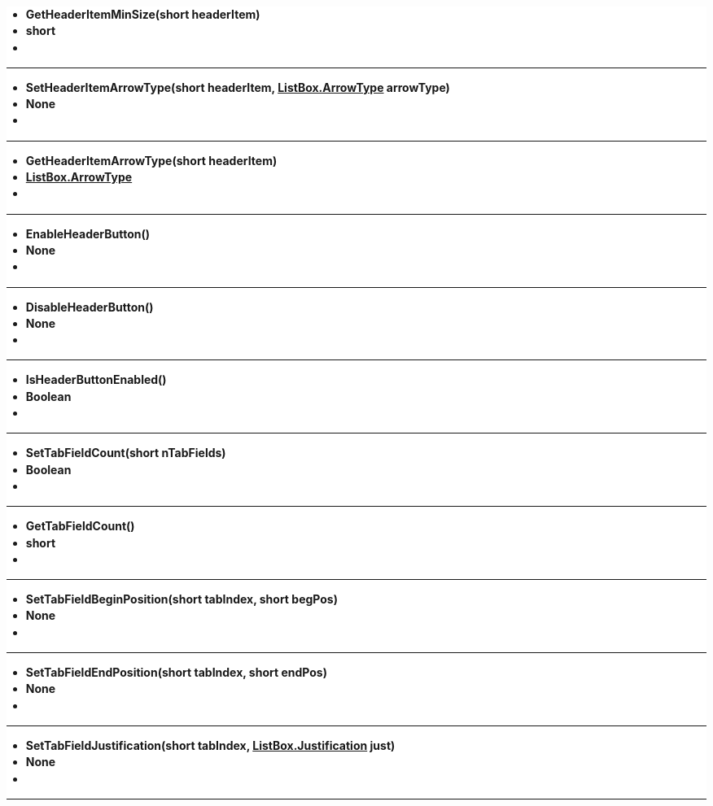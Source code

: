 * **GetHeaderItemMinSize(short headerItem)**
* **short**
* 
-----

* **SetHeaderItemArrowType(short headerItem, [ListBox.ArrowType](ListBox_ArrowType.md) arrowType)**
* **None**
* 
-----

* **GetHeaderItemArrowType(short headerItem)**
* **[ListBox.ArrowType](ListBox_ArrowType.md)**
* 
-----

* **EnableHeaderButton()**
* **None**
* 
-----

* **DisableHeaderButton()**
* **None**
* 
-----

* **IsHeaderButtonEnabled()**
* **Boolean**
* 
-----

* **SetTabFieldCount(short nTabFields)**
* **Boolean**
* 
-----

* **GetTabFieldCount()**
* **short**
* 
-----

* **SetTabFieldBeginPosition(short tabIndex, short begPos)**
* **None**
* 
-----

* **SetTabFieldEndPosition(short tabIndex, short endPos)**
* **None**
* 
-----

* **SetTabFieldJustification(short tabIndex, [ListBox.Justification](ListBox_Justification.md) just)**
* **None**
* 
-----
